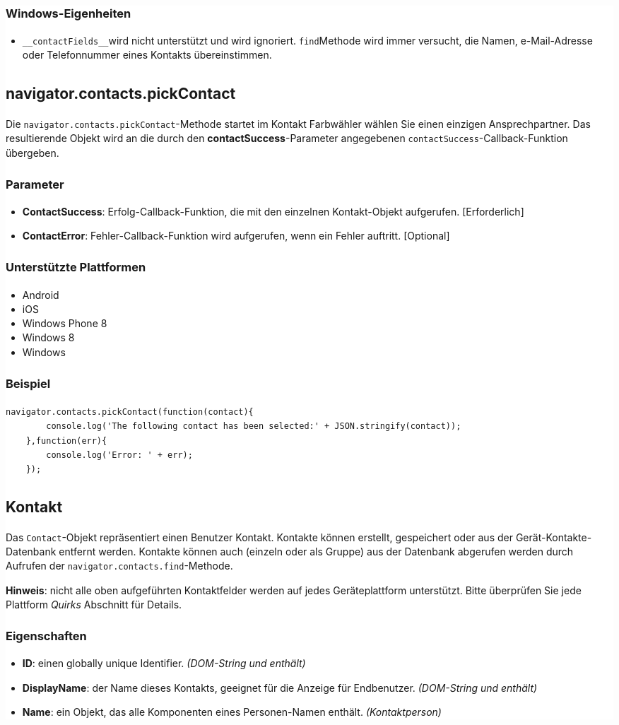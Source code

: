
### Windows-Eigenheiten

*   `__contactFields__`wird nicht unterstützt und wird ignoriert. `find`Methode wird immer versucht, die Namen, e-Mail-Adresse oder Telefonnummer eines Kontakts übereinstimmen.

## navigator.contacts.pickContact

Die `navigator.contacts.pickContact`-Methode startet im Kontakt Farbwähler wählen Sie einen einzigen Ansprechpartner. Das resultierende Objekt wird an die durch den **contactSuccess**-Parameter angegebenen `contactSuccess`-Callback-Funktion übergeben.

### Parameter

*   **ContactSuccess**: Erfolg-Callback-Funktion, die mit den einzelnen Kontakt-Objekt aufgerufen. [Erforderlich]

*   **ContactError**: Fehler-Callback-Funktion wird aufgerufen, wenn ein Fehler auftritt. [Optional]

### Unterstützte Plattformen

*   Android
*   iOS
*   Windows Phone 8
*   Windows 8
*   Windows

### Beispiel

    navigator.contacts.pickContact(function(contact){
            console.log('The following contact has been selected:' + JSON.stringify(contact));
        },function(err){
            console.log('Error: ' + err);
        });
    

## Kontakt

Das `Contact`-Objekt repräsentiert einen Benutzer Kontakt. Kontakte können erstellt, gespeichert oder aus der Gerät-Kontakte-Datenbank entfernt werden. Kontakte können auch (einzeln oder als Gruppe) aus der Datenbank abgerufen werden durch Aufrufen der `navigator.contacts.find`-Methode.

**Hinweis**: nicht alle oben aufgeführten Kontaktfelder werden auf jedes Geräteplattform unterstützt. Bitte überprüfen Sie jede Plattform *Quirks* Abschnitt für Details.

### Eigenschaften

*   **ID**: einen globally unique Identifier. *(DOM-String und enthält)*

*   **DisplayName**: der Name dieses Kontakts, geeignet für die Anzeige für Endbenutzer. *(DOM-String und enthält)*

*   **Name**: ein Objekt, das alle Komponenten eines Personen-Namen enthält. *(Kontaktperson)*


 [1]: https://developer.mozilla.org/en-US/Apps/Developing/Manifest
 [2]: https://developer.mozilla.org/en-US/Apps/Developing/Manifest#type
 [3]: https://developer.mozilla.org/en-US/Apps/CSP